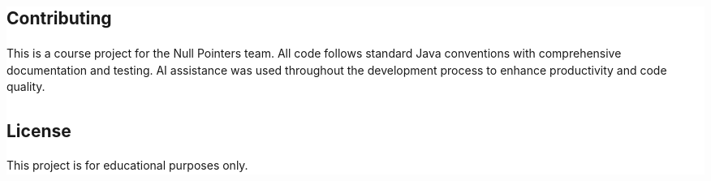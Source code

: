 ## Contributing

This is a course project for the Null Pointers team. All code follows standard Java conventions with comprehensive documentation and testing. AI assistance was used throughout the development process to enhance productivity and code quality.

## License

This project is for educational purposes only.

